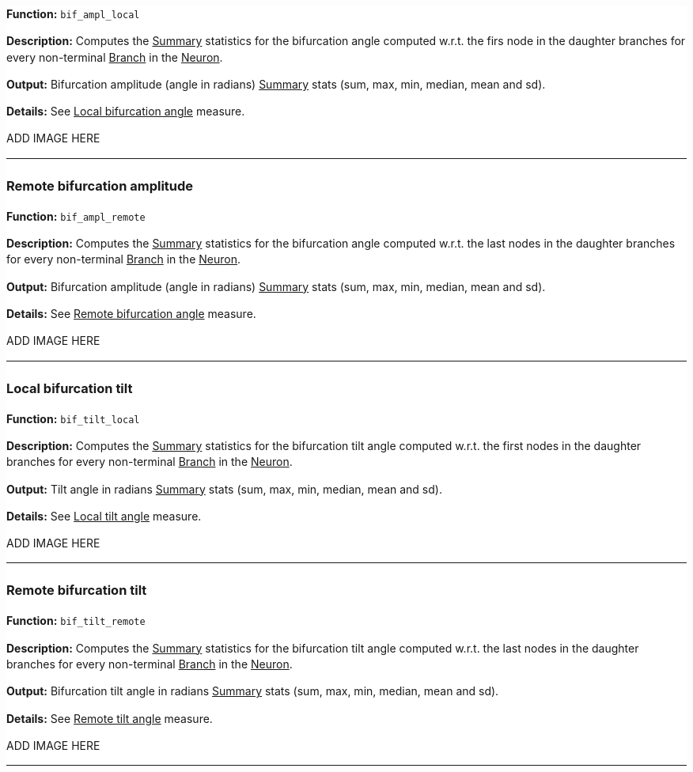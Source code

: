 **Function:** `bif_ampl_local`

**Description:** Computes the [Summary] statistics for the bifurcation angle computed w.r.t. the  firs node in the daughter branches for every non-terminal [Branch] in the [Neuron].

**Output:** Bifurcation amplitude (angle in radians) [Summary] stats (sum, max, min, median, mean and sd).

**Details:** See [Local bifurcation angle](branch.html#local_bif) measure.

ADD IMAGE HERE

---

### Remote bifurcation amplitude <a id="remote_bif"> </a>

**Function:** `bif_ampl_remote`

**Description:** Computes the [Summary] statistics for the bifurcation angle computed w.r.t. the last nodes in the daughter branches for every non-terminal [Branch] in the [Neuron].

**Output:** Bifurcation amplitude (angle in radians) [Summary] stats (sum, max, min, median, mean and sd).

**Details:** See [Remote bifurcation angle](branch.html#remote_bif) measure.

ADD IMAGE HERE

---

### Local bifurcation tilt <a id="local_tilt"> </a>

**Function:** `bif_tilt_local`

**Description:** Computes the [Summary] statistics for the bifurcation tilt angle computed w.r.t. the first nodes in the daughter branches for every non-terminal [Branch] in the [Neuron].

**Output:** Tilt angle in radians [Summary] stats (sum, max, min, median, mean and sd).

**Details:** See [Local tilt angle](branch.html#local_tilt) measure.

ADD IMAGE HERE

---

### Remote bifurcation tilt <a id="remote_tilt"> </a>

**Function:** `bif_tilt_remote`

**Description:** Computes the [Summary] statistics for the bifurcation tilt angle computed w.r.t. the last nodes in the daughter branches for every non-terminal [Branch] in the [Neuron].

**Output:** Bifurcation tilt angle in radians [Summary] stats (sum, max, min, median, mean and sd).

**Details:** See [Remote tilt angle](branch.html#remote_tilt) measure.

ADD IMAGE HERE

---


[Node]: ../goals_architecture.html#node
[Branch]: ../goals_architecture.html#branch
[Neurite]: ../goals_architecture.html#neurite
[Neuron]: ../goals_architecture.html#neuron
[Summary]: (../measures.html#summary)